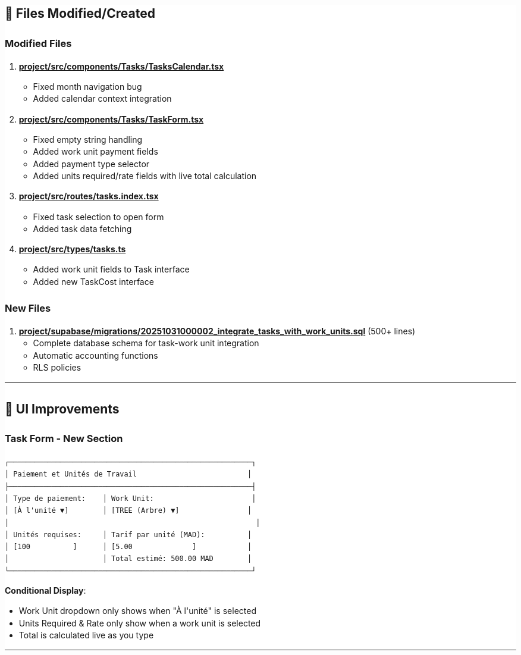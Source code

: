 
## 📁 Files Modified/Created

### Modified Files

1. **[project/src/components/Tasks/TasksCalendar.tsx](project/src/components/Tasks/TasksCalendar.tsx)**
   - Fixed month navigation bug
   - Added calendar context integration

2. **[project/src/components/Tasks/TaskForm.tsx](project/src/components/Tasks/TaskForm.tsx)**
   - Fixed empty string handling
   - Added work unit payment fields
   - Added payment type selector
   - Added units required/rate fields with live total calculation

3. **[project/src/routes/tasks.index.tsx](project/src/routes/tasks.index.tsx)**
   - Fixed task selection to open form
   - Added task data fetching

4. **[project/src/types/tasks.ts](project/src/types/tasks.ts)**
   - Added work unit fields to Task interface
   - Added new TaskCost interface

### New Files

1. **[project/supabase/migrations/20251031000002_integrate_tasks_with_work_units.sql](project/supabase/migrations/20251031000002_integrate_tasks_with_work_units.sql)** (500+ lines)
   - Complete database schema for task-work unit integration
   - Automatic accounting functions
   - RLS policies

---

## 🎨 UI Improvements

### Task Form - New Section

```
┌─────────────────────────────────────────────────────────┐
│ Paiement et Unités de Travail                          │
├─────────────────────────────────────────────────────────┤
│ Type de paiement:    │ Work Unit:                       │
│ [À l'unité ▼]        │ [TREE (Arbre) ▼]                │
│                                                          │
│ Unités requises:     │ Tarif par unité (MAD):          │
│ [100          ]      │ [5.00              ]            │
│                      │ Total estimé: 500.00 MAD        │
└─────────────────────────────────────────────────────────┘
```

**Conditional Display**:
- Work Unit dropdown only shows when "À l'unité" is selected
- Units Required & Rate only show when a work unit is selected
- Total is calculated live as you type

---